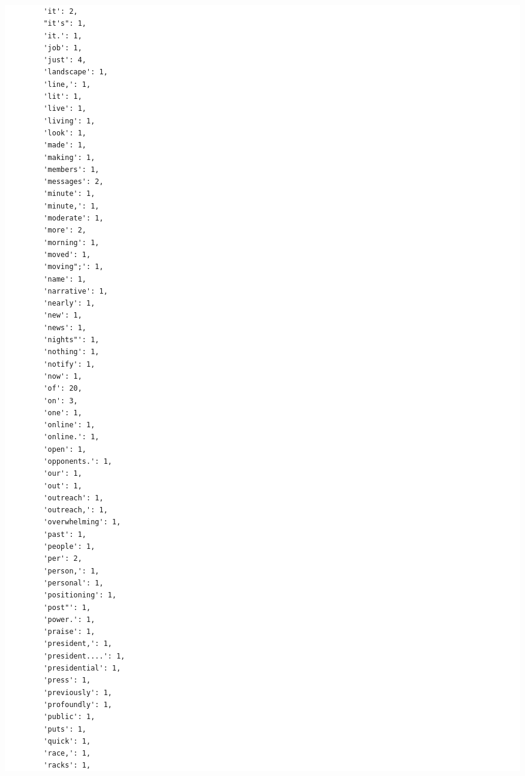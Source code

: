 ```
         'it': 2,
         "it's": 1,
         'it.': 1,
         'job': 1,
         'just': 4,
         'landscape': 1,
         'line,': 1,
         'lit': 1,
         'live': 1,
         'living': 1,
         'look': 1,
         'made': 1,
         'making': 1,
         'members': 1,
         'messages': 2,
         'minute': 1,
         'minute,': 1,
         'moderate': 1,
         'more': 2,
         'morning': 1,
         'moved': 1,
         'moving";': 1,
         'name': 1,
         'narrative': 1,
         'nearly': 1,
         'new': 1,
         'news': 1,
         'nights"': 1,
         'nothing': 1,
         'notify': 1,
         'now': 1,
         'of': 20,
         'on': 3,
         'one': 1,
         'online': 1,
         'online.': 1,
         'open': 1,
         'opponents.': 1,
         'our': 1,
         'out': 1,
         'outreach': 1,
         'outreach,': 1,
         'overwhelming': 1,
         'past': 1,
         'people': 1,
         'per': 2,
         'person,': 1,
         'personal': 1,
         'positioning': 1,
         'post"': 1,
         'power.': 1,
         'praise': 1,
         'president,': 1,
         'president....': 1,
         'presidential': 1,
         'press': 1,
         'previously': 1,
         'profoundly': 1,
         'public': 1,
         'puts': 1,
         'quick': 1,
         'race,': 1,
         'racks': 1,
```